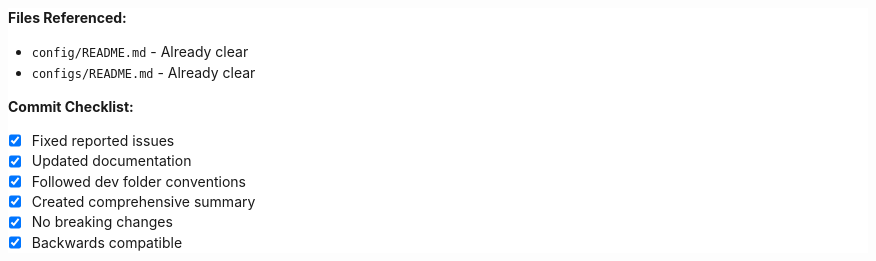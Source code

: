 **Files Referenced:**
- `config/README.md` - Already clear
- `configs/README.md` - Already clear

**Commit Checklist:**
- [x] Fixed reported issues
- [x] Updated documentation
- [x] Followed dev folder conventions
- [x] Created comprehensive summary
- [x] No breaking changes
- [x] Backwards compatible
